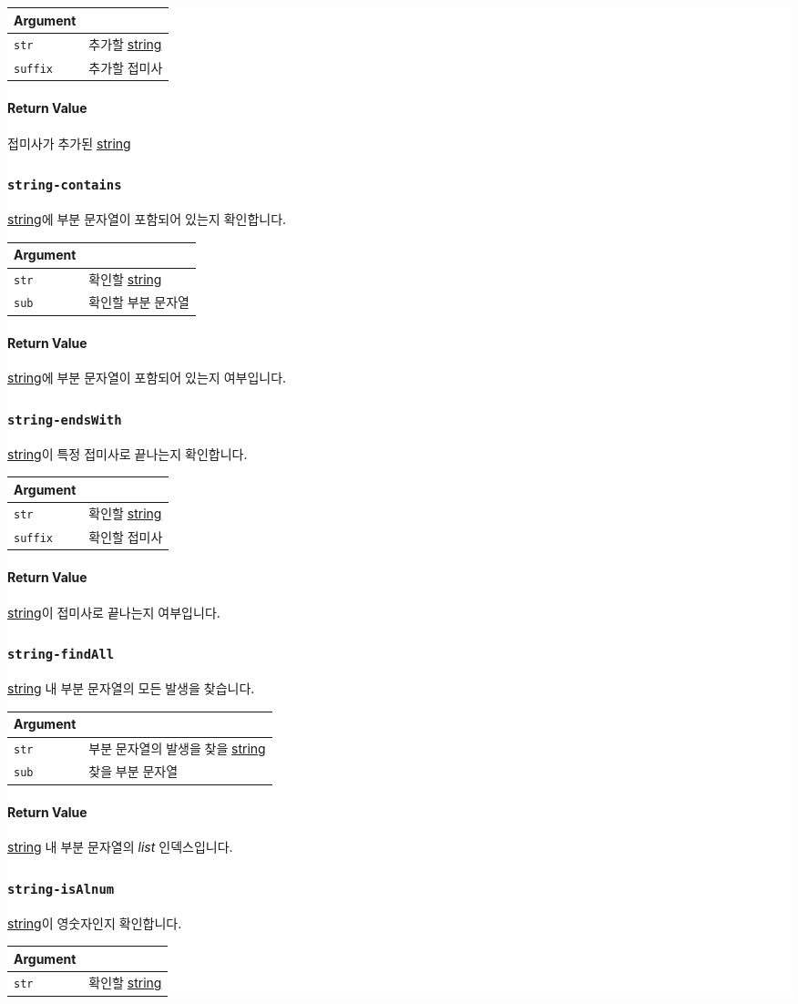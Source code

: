| Argument |  |
| :--- | :--- |
| `str` | 추가할 [string](https://docs.wandb.ai/ref/weave/string) |
| `suffix` | 추가할 접미사 |

#### Return Value
접미사가 추가된 [string](https://docs.wandb.ai/ref/weave/string)

<h3 id="string-contains"><code>string-contains</code></h3>

[string](https://docs.wandb.ai/ref/weave/string)에 부분 문자열이 포함되어 있는지 확인합니다.

| Argument |  |
| :--- | :--- |
| `str` | 확인할 [string](https://docs.wandb.ai/ref/weave/string) |
| `sub` | 확인할 부분 문자열 |

#### Return Value
[string](https://docs.wandb.ai/ref/weave/string)에 부분 문자열이 포함되어 있는지 여부입니다.

<h3 id="string-endsWith"><code>string-endsWith</code></h3>

[string](https://docs.wandb.ai/ref/weave/string)이 특정 접미사로 끝나는지 확인합니다.

| Argument |  |
| :--- | :--- |
| `str` | 확인할 [string](https://docs.wandb.ai/ref/weave/string) |
| `suffix` | 확인할 접미사 |

#### Return Value
[string](https://docs.wandb.ai/ref/weave/string)이 접미사로 끝나는지 여부입니다.

<h3 id="string-findAll"><code>string-findAll</code></h3>

[string](https://docs.wandb.ai/ref/weave/string) 내 부분 문자열의 모든 발생을 찾습니다.

| Argument |  |
| :--- | :--- |
| `str` | 부분 문자열의 발생을 찾을 [string](https://docs.wandb.ai/ref/weave/string) |
| `sub` | 찾을 부분 문자열 |

#### Return Value
[string](https://docs.wandb.ai/ref/weave/string) 내 부분 문자열의 _list_ 인덱스입니다.

<h3 id="string-isAlnum"><code>string-isAlnum</code></h3>

[string](https://docs.wandb.ai/ref/weave/string)이 영숫자인지 확인합니다.

| Argument |  |
| :--- | :--- |
| `str` | 확인할 [string](https://docs.wandb.ai/ref/weave/string) |
